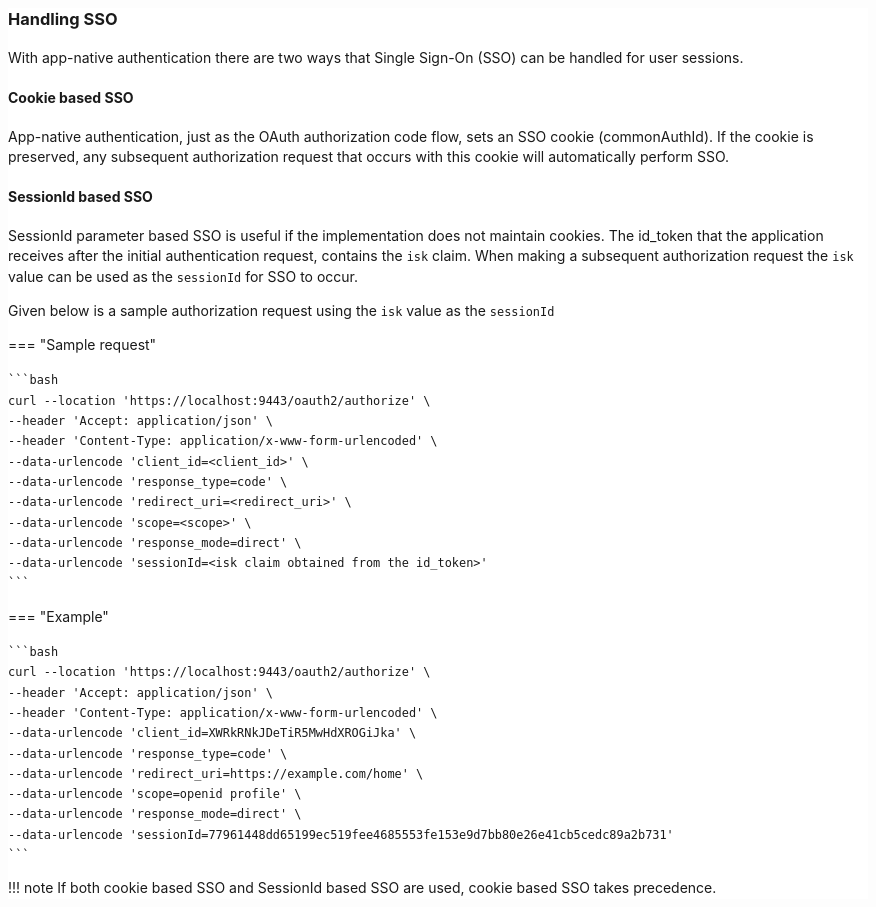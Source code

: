 
### Handling SSO
With app-native authentication there are two ways that Single Sign-On (SSO) can be handled for user sessions.

#### Cookie based SSO

App-native authentication, just as the OAuth authorization code flow, sets an SSO cookie (commonAuthId). If the cookie 
is preserved, any subsequent authorization request that occurs with this cookie will automatically perform SSO.

#### SessionId based SSO

SessionId parameter based SSO is useful if the implementation does not maintain cookies. The id_token that the application 
receives after the initial authentication request, contains the `isk` claim. When making a subsequent authorization request the `isk` value can be used as the `sessionId` for SSO to occur.

Given below is a sample authorization request using the `isk` value as the `sessionId`

=== "Sample request"

    ```bash
    curl --location 'https://localhost:9443/oauth2/authorize' \
    --header 'Accept: application/json' \
    --header 'Content-Type: application/x-www-form-urlencoded' \
    --data-urlencode 'client_id=<client_id>' \
    --data-urlencode 'response_type=code' \
    --data-urlencode 'redirect_uri=<redirect_uri>' \
    --data-urlencode 'scope=<scope>' \
    --data-urlencode 'response_mode=direct' \
    --data-urlencode 'sessionId=<isk claim obtained from the id_token>'
    ```

=== "Example"

    ```bash
    curl --location 'https://localhost:9443/oauth2/authorize' \
    --header 'Accept: application/json' \
    --header 'Content-Type: application/x-www-form-urlencoded' \
    --data-urlencode 'client_id=XWRkRNkJDeTiR5MwHdXROGiJka' \
    --data-urlencode 'response_type=code' \
    --data-urlencode 'redirect_uri=https://example.com/home' \
    --data-urlencode 'scope=openid profile' \
    --data-urlencode 'response_mode=direct' \
    --data-urlencode 'sessionId=77961448dd65199ec519fee4685553fe153e9d7bb80e26e41cb5cedc89a2b731'
    ```

!!! note
    If both cookie based SSO and SessionId based SSO are used, cookie based SSO takes precedence.
